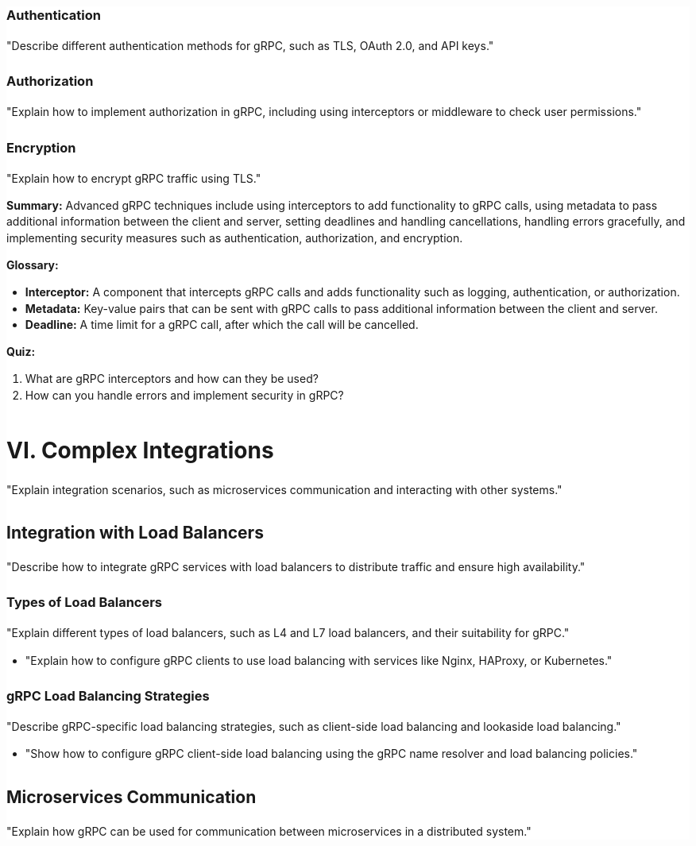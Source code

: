 ### Authentication
"Describe different authentication methods for gRPC, such as TLS, OAuth 2.0, and API keys."

### Authorization
"Explain how to implement authorization in gRPC, including using interceptors or middleware to check user permissions."

### Encryption
"Explain how to encrypt gRPC traffic using TLS."

**Summary:** Advanced gRPC techniques include using interceptors to add functionality to gRPC calls, using metadata to pass additional information between the client and server, setting deadlines and handling cancellations, handling errors gracefully, and implementing security measures such as authentication, authorization, and encryption.

**Glossary:**
*   **Interceptor:** A component that intercepts gRPC calls and adds functionality such as logging, authentication, or authorization.
*   **Metadata:** Key-value pairs that can be sent with gRPC calls to pass additional information between the client and server.
*   **Deadline:** A time limit for a gRPC call, after which the call will be cancelled.

**Quiz:**
1. What are gRPC interceptors and how can they be used?
2.  How can you handle errors and implement security in gRPC?

# VI. Complex Integrations
"Explain integration scenarios, such as microservices communication and interacting with other systems."
## Integration with Load Balancers
"Describe how to integrate gRPC services with load balancers to distribute traffic and ensure high availability."

### Types of Load Balancers
"Explain different types of load balancers, such as L4 and L7 load balancers, and their suitability for gRPC."
* "Explain how to configure gRPC clients to use load balancing with services like Nginx, HAProxy, or Kubernetes."

### gRPC Load Balancing Strategies
"Describe gRPC-specific load balancing strategies, such as client-side load balancing and lookaside load balancing."
* "Show how to configure gRPC client-side load balancing using the gRPC name resolver and load balancing policies."

## Microservices Communication
"Explain how gRPC can be used for communication between microservices in a distributed system."
